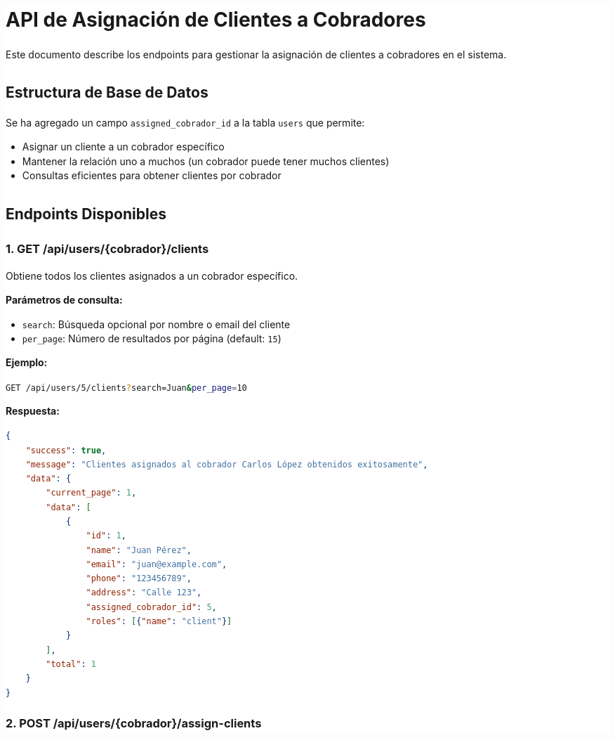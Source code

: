 # API de Asignación de Clientes a Cobradores

Este documento describe los endpoints para gestionar la asignación de clientes a cobradores en el sistema.

## Estructura de Base de Datos

Se ha agregado un campo `assigned_cobrador_id` a la tabla `users` que permite:
- Asignar un cliente a un cobrador específico
- Mantener la relación uno a muchos (un cobrador puede tener muchos clientes)
- Consultas eficientes para obtener clientes por cobrador

## Endpoints Disponibles

### 1. GET /api/users/{cobrador}/clients

Obtiene todos los clientes asignados a un cobrador específico.

**Parámetros de consulta:**
- `search`: Búsqueda opcional por nombre o email del cliente
- `per_page`: Número de resultados por página (default: `15`)

**Ejemplo:**
```bash
GET /api/users/5/clients?search=Juan&per_page=10
```

**Respuesta:**
```json
{
    "success": true,
    "message": "Clientes asignados al cobrador Carlos López obtenidos exitosamente",
    "data": {
        "current_page": 1,
        "data": [
            {
                "id": 1,
                "name": "Juan Pérez",
                "email": "juan@example.com",
                "phone": "123456789",
                "address": "Calle 123",
                "assigned_cobrador_id": 5,
                "roles": [{"name": "client"}]
            }
        ],
        "total": 1
    }
}
```

### 2. POST /api/users/{cobrador}/assign-clients
